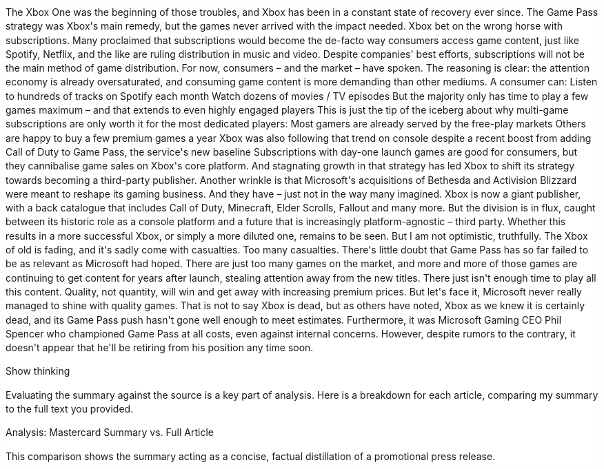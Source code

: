 The X​b​o​x One was the beginning of those troubles, and X​b​o​x has been in a constant state of recovery ever since. The G​a​m​e​ ​P​a​s​s strategy was X​b​o​x's main remedy, but the games never arrived with the impact needed. X​b​o​x bet on the wrong horse with subscriptions. Many proclaimed that subscriptions would become the de-facto way consumers access game content, just like Spotify, Netflix, and the like are ruling distribution in music and video. Despite companies' best efforts, subscriptions will not be the main method of game distribution. For now, consumers – and the market – have spoken.
The reasoning is clear: the attention economy is already oversaturated, and consuming game content is more demanding than other mediums. A consumer can:
Listen to hundreds of tracks on Spotify each month
Watch dozens of movies / TV episodes
But the majority only has time to play a few games maximum – and that extends to even highly engaged players
This is just the tip of the iceberg about why multi-game subscriptions are only worth it for the most dedicated players:
Most gamers are already served by the free-play markets
Others are happy to buy a few premium games a year
X​b​o​x was also following that trend on console despite a recent boost from adding Call of Duty to G​a​m​e​ ​P​a​s​s, the service's new baseline
Subscriptions with day-one launch games are good for consumers, but they cannibalise game sales on X​b​o​x's core platform. And stagnating growth in that strategy has led X​b​o​x to shift its strategy towards becoming a third-party publisher.
Another wrinkle is that M​i​c​r​o​s​o​f​t's acquisitions of Bethesda and Activision Blizzard were meant to reshape its gaming business. And they have – just not in the way many imagined. X​b​o​x is now a giant publisher, with a back catalogue that includes Call of Duty, Minecraft, Elder Scrolls, Fallout and many more. But the division is in flux, caught between its historic role as a console platform and a future that is increasingly platform-agnostic – third party. Whether this results in a more successful X​b​o​x, or simply a more diluted one, remains to be seen. But I am not optimistic, truthfully. The X​b​o​x of old is fading, and it's sadly come with casualties. Too many casualties.
There's little doubt that G​a​m​e​ ​P​a​s​s has so far failed to be as relevant as M​i​c​r​o​s​o​f​t had hoped. There are just too many games on the market, and more and more of those games are continuing to get content for years after launch, stealing attention away from the new titles. There just isn't enough time to play all this content. Quality, not quantity, will win and get away with increasing premium prices. But let's face it, M​i​c​r​o​s​o​f​t never really managed to shine with quality games.
That is not to say X​b​o​x is dead, but as others have noted, X​b​o​x as we knew it is certainly dead, and its G​a​m​e​ ​P​a​s​s push hasn't gone well enough to meet estimates. Furthermore, it was M​i​c​r​o​s​o​f​t Gaming CEO Phil Spencer who championed G​a​m​e​ ​P​a​s​s at all costs, even against internal concerns. However, despite rumors to the contrary, it doesn't appear that he'll be retiring from his position any time soon.





Show thinking

Evaluating the summary against the source is a key part of analysis. Here is a breakdown for each article, comparing my summary to the full text you provided.


Analysis: Mastercard Summary vs. Full Article

This comparison shows the summary acting as a concise, factual distillation of a promotional press release.
